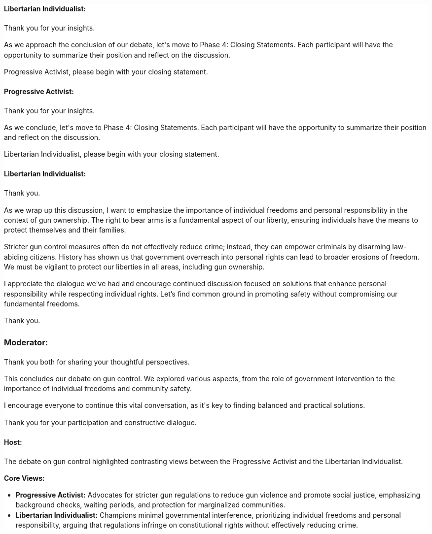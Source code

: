 #### Libertarian Individualist:

Thank you for your insights.

As we approach the conclusion of our debate, let's move to Phase 4: Closing Statements. Each participant will have the opportunity to summarize their position and reflect on the discussion.

Progressive Activist, please begin with your closing statement. 

#### Progressive Activist:

Thank you for your insights.

As we conclude, let's move to Phase 4: Closing Statements. Each participant will have the opportunity to summarize their position and reflect on the discussion.

Libertarian Individualist, please begin with your closing statement. 

#### Libertarian Individualist:

Thank you.

As we wrap up this discussion, I want to emphasize the importance of individual freedoms and personal responsibility in the context of gun ownership. The right to bear arms is a fundamental aspect of our liberty, ensuring individuals have the means to protect themselves and their families.

Stricter gun control measures often do not effectively reduce crime; instead, they can empower criminals by disarming law-abiding citizens. History has shown us that government overreach into personal rights can lead to broader erosions of freedom. We must be vigilant to protect our liberties in all areas, including gun ownership.

I appreciate the dialogue we've had and encourage continued discussion focused on solutions that enhance personal responsibility while respecting individual rights. Let’s find common ground in promoting safety without compromising our fundamental freedoms.

Thank you.

### Moderator:

Thank you both for sharing your thoughtful perspectives.

This concludes our debate on gun control. We explored various aspects, from the role of government intervention to the importance of individual freedoms and community safety.

I encourage everyone to continue this vital conversation, as it's key to finding balanced and practical solutions.

Thank you for your participation and constructive dialogue.

#### Host:

The debate on gun control highlighted contrasting views between the Progressive Activist and the Libertarian Individualist. 

**Core Views:**
- **Progressive Activist:** Advocates for stricter gun regulations to reduce gun violence and promote social justice, emphasizing background checks, waiting periods, and protection for marginalized communities.
- **Libertarian Individualist:** Champions minimal governmental interference, prioritizing individual freedoms and personal responsibility, arguing that regulations infringe on constitutional rights without effectively reducing crime.
